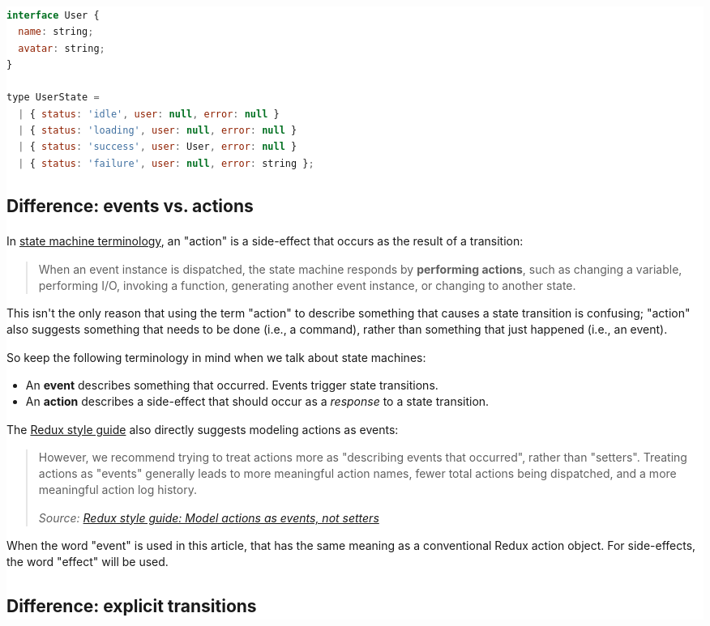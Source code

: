 ```js
interface User {
  name: string;
  avatar: string;
}

type UserState =
  | { status: 'idle', user: null, error: null }
  | { status: 'loading', user: null, error: null }
  | { status: 'success', user: User, error: null }
  | { status: 'failure', user: null, error: string };
```

## Difference: events vs. actions

In
[state machine terminology](https://en.wikipedia.org/wiki/UML_state_machine#Actions_and_transitions),
an "action" is a side-effect that occurs as the result of a transition:

> When an event instance is dispatched, the state machine responds by
> **performing actions**, such as changing a variable, performing I/O,
> invoking a function, generating another event instance, or changing to
> another state.

This isn't the only reason that using the term "action" to describe
something that causes a state transition is confusing; "action" also
suggests something that needs to be done (i.e., a command), rather than
something that just happened (i.e., an event).

So keep the following terminology in mind when we talk about state
machines:

- An **event** describes something that occurred. Events trigger state
  transitions.
- An **action** describes a side-effect that should occur as a
  _response_ to a state transition.

The [Redux style guide](https://redux.js.org/style-guide/style-guide/)
also directly suggests modeling actions as events:

> However, we recommend trying to treat actions more as "describing
> events that occurred", rather than "setters". Treating actions as
> "events" generally leads to more meaningful action names, fewer total
> actions being dispatched, and a more meaningful action log history.
>
> _Source:
> [Redux style guide: Model actions as events, not setters](https://redux.js.org/style-guide/style-guide/#model-actions-as-events-not-setters)_

When the word "event" is used in this article, that has the same meaning
as a conventional Redux action object. For side-effects, the word
"effect" will be used.

## Difference: explicit transitions
